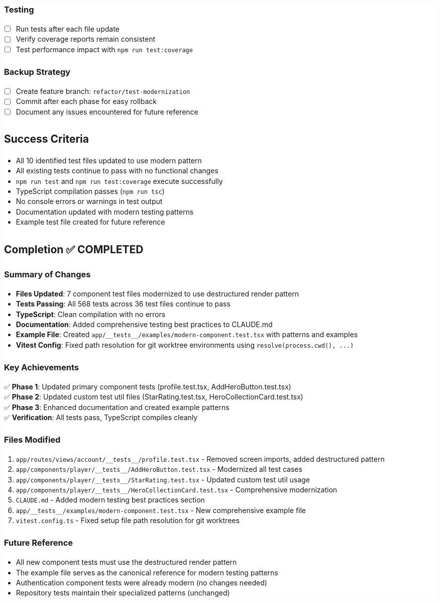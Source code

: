 ### Testing
- [ ] Run tests after each file update
- [ ] Verify coverage reports remain consistent  
- [ ] Test performance impact with `npm run test:coverage`

### Backup Strategy
- [ ] Create feature branch: `refactor/test-modernization`
- [ ] Commit after each phase for easy rollback
- [ ] Document any issues encountered for future reference

## Success Criteria
- All 10 identified test files updated to use modern pattern
- All existing tests continue to pass with no functional changes
- `npm run test` and `npm run test:coverage` execute successfully
- TypeScript compilation passes (`npm run tsc`)
- No console errors or warnings in test output
- Documentation updated with modern testing patterns
- Example test file created for future reference

## Completion ✅ COMPLETED

### Summary of Changes
- **Files Updated**: 7 component test files modernized to use destructured render pattern
- **Tests Passing**: All 568 tests across 36 test files continue to pass
- **TypeScript**: Clean compilation with no errors
- **Documentation**: Added comprehensive testing best practices to CLAUDE.md
- **Example File**: Created `app/__tests__/examples/modern-component.test.tsx` with patterns and examples
- **Vitest Config**: Fixed path resolution for git worktree environments using `resolve(process.cwd(), ...)`

### Key Achievements
✅ **Phase 1**: Updated primary component tests (profile.test.tsx, AddHeroButton.test.tsx)  
✅ **Phase 2**: Updated custom test util files (StarRating.test.tsx, HeroCollectionCard.test.tsx)  
✅ **Phase 3**: Enhanced documentation and created example patterns  
✅ **Verification**: All tests pass, TypeScript compiles cleanly

### Files Modified
1. `app/routes/views/account/__tests__/profile.test.tsx` - Removed screen imports, added destructured pattern
2. `app/components/player/__tests__/AddHeroButton.test.tsx` - Modernized all test cases
3. `app/components/player/__tests__/StarRating.test.tsx` - Updated custom test util usage
4. `app/components/player/__tests__/HeroCollectionCard.test.tsx` - Comprehensive modernization
5. `CLAUDE.md` - Added modern testing best practices section
6. `app/__tests__/examples/modern-component.test.tsx` - New comprehensive example file
7. `vitest.config.ts` - Fixed setup file path resolution for git worktrees

### Future Reference
- All new component tests must use the destructured render pattern
- The example file serves as the canonical reference for modern testing patterns
- Authentication component tests were already modern (no changes needed)
- Repository tests maintain their specialized patterns (unchanged)